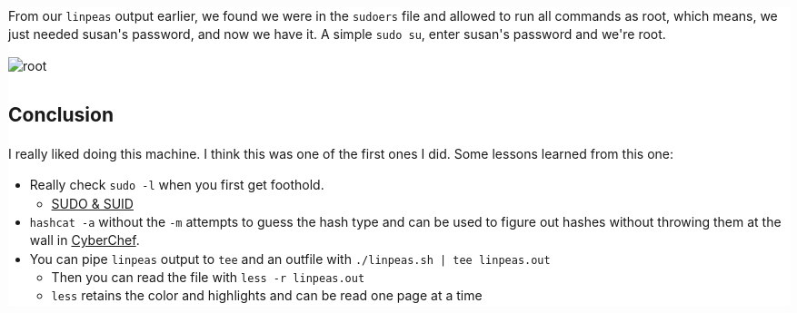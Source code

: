 From our `linpeas` output earlier, we found we were in the `sudoers` file and allowed to run all commands as root, which means, we just needed susan's password, and now we have it. A simple `sudo su`, enter susan's password and we're root.

![root](/images/perfection-80-root.png)

## Conclusion

I really liked doing this machine. I think this was one of the first ones I did. Some lessons learned from this one:

- Really check `sudo -l` when you first get foothold.
  - [SUDO & SUID](https://book.hacktricks.xyz/linux-hardening/privilege-escalation#sudo-and-suid)
- `hashcat -a` without the `-m` attempts to guess the hash type and can be used to figure out hashes without throwing them at the wall in [CyberChef](https://gchq.github.io/CyberChef/).
- You can pipe `linpeas` output to `tee` and an outfile with `./linpeas.sh | tee linpeas.out`
  - Then you can read the file with `less -r linpeas.out`
  - `less` retains the color and highlights and can be read one page at a time
